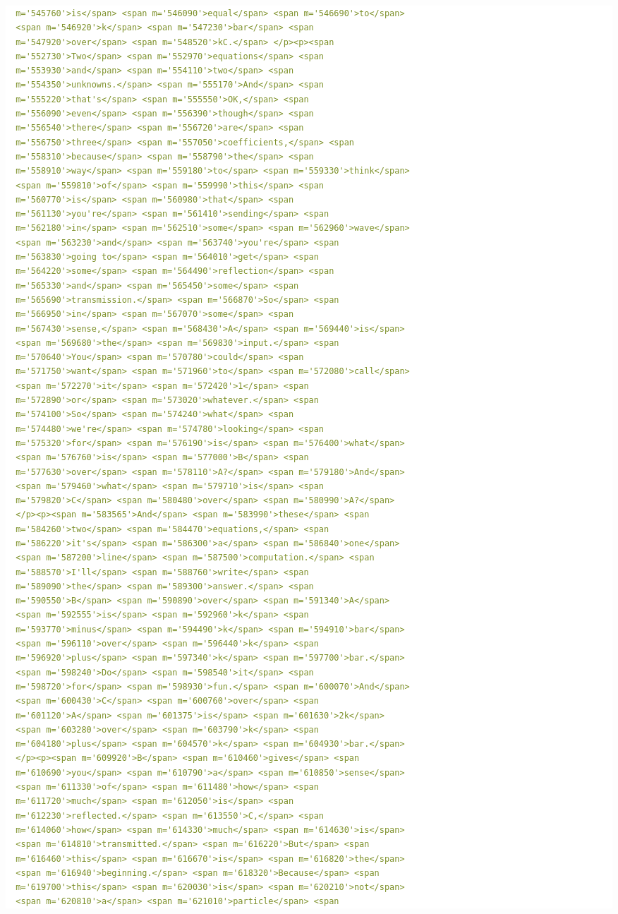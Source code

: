 ```yaml
  m='545760'>is</span> <span m='546090'>equal</span> <span m='546690'>to</span>
  <span m='546920'>k</span> <span m='547230'>bar</span> <span
  m='547920'>over</span> <span m='548520'>kC.</span> </p><p><span
  m='552730'>Two</span> <span m='552970'>equations</span> <span
  m='553930'>and</span> <span m='554110'>two</span> <span
  m='554350'>unknowns.</span> <span m='555170'>And</span> <span
  m='555220'>that's</span> <span m='555550'>OK,</span> <span
  m='556090'>even</span> <span m='556390'>though</span> <span
  m='556540'>there</span> <span m='556720'>are</span> <span
  m='556750'>three</span> <span m='557050'>coefficients,</span> <span
  m='558310'>because</span> <span m='558790'>the</span> <span
  m='558910'>way</span> <span m='559180'>to</span> <span m='559330'>think</span>
  <span m='559810'>of</span> <span m='559990'>this</span> <span
  m='560770'>is</span> <span m='560980'>that</span> <span
  m='561130'>you're</span> <span m='561410'>sending</span> <span
  m='562180'>in</span> <span m='562510'>some</span> <span m='562960'>wave</span>
  <span m='563230'>and</span> <span m='563740'>you're</span> <span
  m='563830'>going to</span> <span m='564010'>get</span> <span
  m='564220'>some</span> <span m='564490'>reflection</span> <span
  m='565330'>and</span> <span m='565450'>some</span> <span
  m='565690'>transmission.</span> <span m='566870'>So</span> <span
  m='566950'>in</span> <span m='567070'>some</span> <span
  m='567430'>sense,</span> <span m='568430'>A</span> <span m='569440'>is</span>
  <span m='569680'>the</span> <span m='569830'>input.</span> <span
  m='570640'>You</span> <span m='570780'>could</span> <span
  m='571750'>want</span> <span m='571960'>to</span> <span m='572080'>call</span>
  <span m='572270'>it</span> <span m='572420'>1</span> <span
  m='572890'>or</span> <span m='573020'>whatever.</span> <span
  m='574100'>So</span> <span m='574240'>what</span> <span
  m='574480'>we're</span> <span m='574780'>looking</span> <span
  m='575320'>for</span> <span m='576190'>is</span> <span m='576400'>what</span>
  <span m='576760'>is</span> <span m='577000'>B</span> <span
  m='577630'>over</span> <span m='578110'>A?</span> <span m='579180'>And</span>
  <span m='579460'>what</span> <span m='579710'>is</span> <span
  m='579820'>C</span> <span m='580480'>over</span> <span m='580990'>A?</span>
  </p><p><span m='583565'>And</span> <span m='583990'>these</span> <span
  m='584260'>two</span> <span m='584470'>equations,</span> <span
  m='586220'>it's</span> <span m='586300'>a</span> <span m='586840'>one</span>
  <span m='587200'>line</span> <span m='587500'>computation.</span> <span
  m='588570'>I'll</span> <span m='588760'>write</span> <span
  m='589090'>the</span> <span m='589300'>answer.</span> <span
  m='590550'>B</span> <span m='590890'>over</span> <span m='591340'>A</span>
  <span m='592555'>is</span> <span m='592960'>k</span> <span
  m='593770'>minus</span> <span m='594490'>k</span> <span m='594910'>bar</span>
  <span m='596110'>over</span> <span m='596440'>k</span> <span
  m='596920'>plus</span> <span m='597340'>k</span> <span m='597700'>bar.</span>
  <span m='598240'>Do</span> <span m='598540'>it</span> <span
  m='598720'>for</span> <span m='598930'>fun.</span> <span m='600070'>And</span>
  <span m='600430'>C</span> <span m='600760'>over</span> <span
  m='601120'>A</span> <span m='601375'>is</span> <span m='601630'>2k</span>
  <span m='603280'>over</span> <span m='603790'>k</span> <span
  m='604180'>plus</span> <span m='604570'>k</span> <span m='604930'>bar.</span>
  </p><p><span m='609920'>B</span> <span m='610460'>gives</span> <span
  m='610690'>you</span> <span m='610790'>a</span> <span m='610850'>sense</span>
  <span m='611330'>of</span> <span m='611480'>how</span> <span
  m='611720'>much</span> <span m='612050'>is</span> <span
  m='612230'>reflected.</span> <span m='613550'>C,</span> <span
  m='614060'>how</span> <span m='614330'>much</span> <span m='614630'>is</span>
  <span m='614810'>transmitted.</span> <span m='616220'>But</span> <span
  m='616460'>this</span> <span m='616670'>is</span> <span m='616820'>the</span>
  <span m='616940'>beginning.</span> <span m='618320'>Because</span> <span
  m='619700'>this</span> <span m='620030'>is</span> <span m='620210'>not</span>
  <span m='620810'>a</span> <span m='621010'>particle</span> <span
```